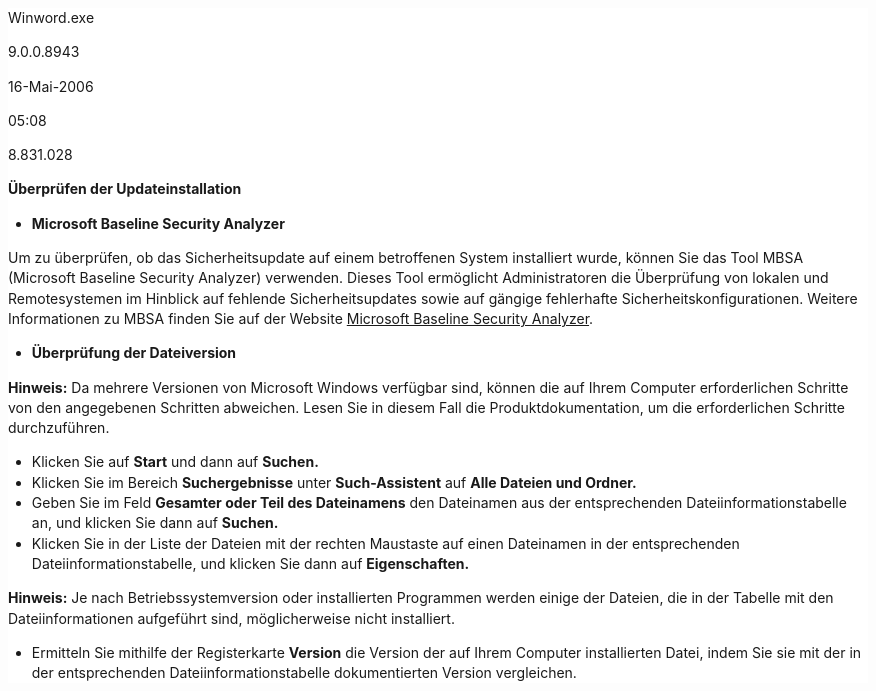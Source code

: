 </tr>

<tr>

<td style="border:1px solid black;">

Winword.exe
</td>

<td style="border:1px solid black;">

9.0.0.8943
</td>

<td style="border:1px solid black;">

16-Mai-2006
</td>

<td style="border:1px solid black;">

05:08
</td>

<td style="border:1px solid black;">

8.831.028
</td>

</tr>

</table>


**Überprüfen der Updateinstallation**
* **Microsoft Baseline Security Analyzer**

Um zu überprüfen, ob das Sicherheitsupdate auf einem betroffenen System installiert wurde, können Sie das Tool MBSA (Microsoft Baseline Security Analyzer) verwenden. Dieses Tool ermöglicht Administratoren die Überprüfung von lokalen und Remotesystemen im Hinblick auf fehlende Sicherheitsupdates sowie auf gängige fehlerhafte Sicherheitskonfigurationen. Weitere Informationen zu MBSA finden Sie auf der Website [Microsoft Baseline Security Analyzer](http://www.microsoft.com/germany/technet/sicherheit/tools/mbsa.mspx).
* **Überprüfung der Dateiversion**

**Hinweis:** Da mehrere Versionen von Microsoft Windows verfügbar sind, können die auf Ihrem Computer erforderlichen Schritte von den angegebenen Schritten abweichen. Lesen Sie in diesem Fall die Produktdokumentation, um die erforderlichen Schritte durchzuführen.
* Klicken Sie auf **Start** und dann auf **Suchen.**  
* Klicken Sie im Bereich **Suchergebnisse** unter **Such-Assistent** auf **Alle Dateien und Ordner.**  
* Geben Sie im Feld **Gesamter oder Teil des Dateinamens** den Dateinamen aus der entsprechenden Dateiinformationstabelle an, und klicken Sie dann auf **Suchen.**  
* Klicken Sie in der Liste der Dateien mit der rechten Maustaste auf einen Dateinamen in der entsprechenden Dateiinformationstabelle, und klicken Sie dann auf **Eigenschaften.**  
 
**Hinweis:** Je nach Betriebssystemversion oder installierten Programmen werden einige der Dateien, die in der Tabelle mit den Dateiinformationen aufgeführt sind, möglicherweise nicht installiert.
* Ermitteln Sie mithilfe der Registerkarte **Version** die Version der auf Ihrem Computer installierten Datei, indem Sie sie mit der in der entsprechenden Dateiinformationstabelle dokumentierten Version vergleichen.  
 